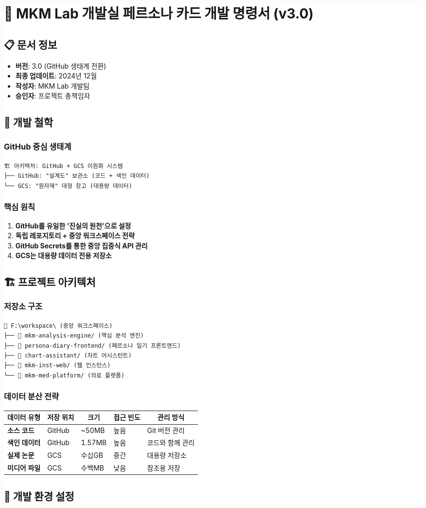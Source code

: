 # 🚀 MKM Lab 개발실 페르소나 카드 개발 명령서 (v3.0)

## 📋 문서 정보
- **버전**: 3.0 (GitHub 생태계 전환)
- **최종 업데이트**: 2024년 12월
- **작성자**: MKM Lab 개발팀
- **승인자**: 프로젝트 총책임자

## 🎯 개발 철학

### **GitHub 중심 생태계**
```
🏗️ 아키텍처: GitHub + GCS 이원화 시스템
├── GitHub: "설계도" 보관소 (코드 + 색인 데이터)
└── GCS: "원자재" 대형 창고 (대용량 데이터)
```

### **핵심 원칙**
1. **GitHub를 유일한 '진실의 원천'으로 설정**
2. **독립 레포지토리 + 중앙 워크스페이스 전략**
3. **GitHub Secrets를 통한 중앙 집중식 API 관리**
4. **GCS는 대용량 데이터 전용 저장소**

## 🏗️ 프로젝트 아키텍처

### **저장소 구조**
```
📁 F:\workspace\ (중앙 워크스페이스)
├── 📁 mkm-analysis-engine/ (핵심 분석 엔진)
├── 📁 persona-diary-frontend/ (페르소나 일기 프론트엔드)
├── 📁 chart-assistant/ (차트 어시스턴트)
├── 📁 mkm-inst-web/ (웹 인스턴스)
└── 📁 mkm-med-platform/ (의료 플랫폼)
```

### **데이터 분산 전략**
| 데이터 유형 | 저장 위치 | 크기 | 접근 빈도 | 관리 방식 |
|------------|-----------|------|-----------|-----------|
| **소스 코드** | GitHub | ~50MB | 높음 | Git 버전 관리 |
| **색인 데이터** | GitHub | 1.57MB | 높음 | 코드와 함께 관리 |
| **실제 논문** | GCS | 수십GB | 중간 | 대용량 저장소 |
| **미디어 파일** | GCS | 수백MB | 낮음 | 참조용 저장 |

## 🔧 개발 환경 설정
